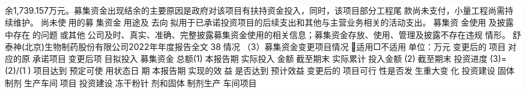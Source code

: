 余1,739.157万元。募集资金出现结余的主要原因是政府对该项目有扶持资金投入，同时，该项目部分工程尾
款尚未支付，小量工程尚需持续维护。
尚未使
用的募
集资金
用途及
去向
拟用于已承诺投资项目的后续支出和其他与主营业务相关的活动支出。
募集资
金使用
及披露
中存在
的问题
或其他
公司及时、真实、准确、完整披露募集资金使用的相关信息；募集资金存放、使用、管理及披露不存在违规
情形。
舒泰神(北京)生物制药股份有限公司2022年年度报告全文
38
情况
（3）募集资金变更项目情况
适用□不适用
单位：万元
变更后的
项目
对应的原
承诺项目
变更后项
目拟投入
募集资金
总额(1)
本报告期
实际投入
金额
截至期末
实际累计
投入金额
(2)
截至期末
投资进度
(3)=(2)/(1
)
项目达到
预定可使
用状态日
期
本报告期
实现的效
益
是否达到
预计效益
变更后的
项目可行
性是否发
生重大变
化
投资建设
固体制剂
生产车间
项目
投资建设
冻干粉针
剂和固体
制剂生产
车间项目